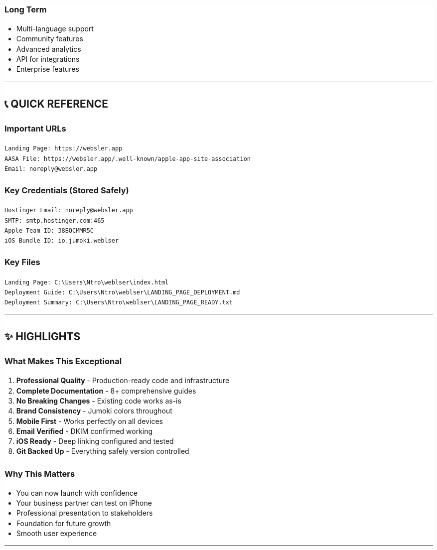### Long Term
- Multi-language support
- Community features
- Advanced analytics
- API for integrations
- Enterprise features

---

## 📞 QUICK REFERENCE

### Important URLs
```
Landing Page: https://websler.app
AASA File: https://websler.app/.well-known/apple-app-site-association
Email: noreply@websler.app
```

### Key Credentials (Stored Safely)
```
Hostinger Email: noreply@websler.app
SMTP: smtp.hostinger.com:465
Apple Team ID: 38BQCMMR5C
iOS Bundle ID: io.jumoki.weblser
```

### Key Files
```
Landing Page: C:\Users\Ntro\weblser\index.html
Deployment Guide: C:\Users\Ntro\weblser\LANDING_PAGE_DEPLOYMENT.md
Deployment Summary: C:\Users\Ntro\weblser\LANDING_PAGE_READY.txt
```

---

## ✨ HIGHLIGHTS

### What Makes This Exceptional
1. **Professional Quality** - Production-ready code and infrastructure
2. **Complete Documentation** - 8+ comprehensive guides
3. **No Breaking Changes** - Existing code works as-is
4. **Brand Consistency** - Jumoki colors throughout
5. **Mobile First** - Works perfectly on all devices
6. **Email Verified** - DKIM confirmed working
7. **iOS Ready** - Deep linking configured and tested
8. **Git Backed Up** - Everything safely version controlled

### Why This Matters
- You can now launch with confidence
- Your business partner can test on iPhone
- Professional presentation to stakeholders
- Foundation for future growth
- Smooth user experience

---